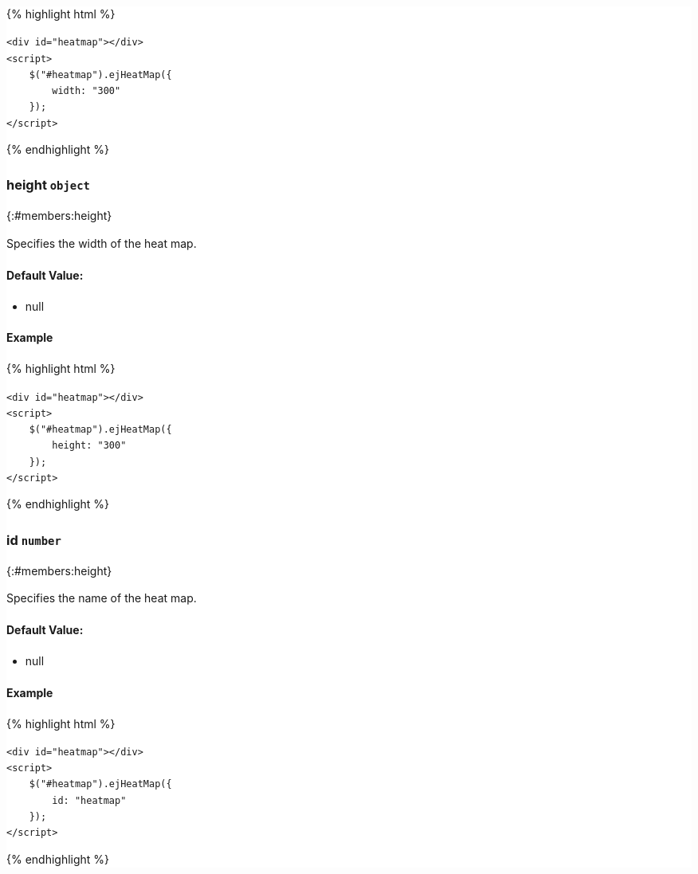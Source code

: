 {% highlight html %}

    <div id="heatmap"></div>
    <script>
        $("#heatmap").ejHeatMap({
            width: "300"
        });
    </script>

{% endhighlight %}




### height `object`
{:#members:height}

Specifies the width of the heat map.

#### Default Value:

* null

#### Example

{% highlight html %}

    <div id="heatmap"></div>
    <script>
        $("#heatmap").ejHeatMap({
            height: "300"
        });
    </script>

{% endhighlight %}



### id `number`
{:#members:height}

Specifies the name of the heat map.

#### Default Value:

* null

#### Example

{% highlight html %}

    <div id="heatmap"></div>
    <script>
        $("#heatmap").ejHeatMap({
            id: "heatmap"
        });
    </script>

{% endhighlight %}
